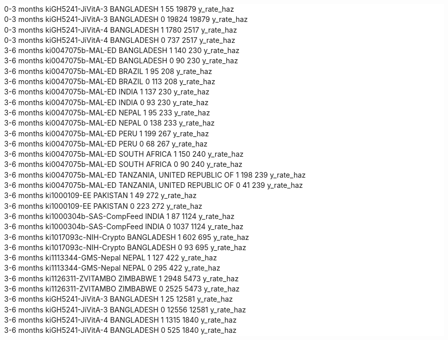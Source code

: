 0-3 months     kiGH5241-JiVitA-3         BANGLADESH                     1              55   19879  y_rate_haz       
0-3 months     kiGH5241-JiVitA-3         BANGLADESH                     0           19824   19879  y_rate_haz       
0-3 months     kiGH5241-JiVitA-4         BANGLADESH                     1            1780    2517  y_rate_haz       
0-3 months     kiGH5241-JiVitA-4         BANGLADESH                     0             737    2517  y_rate_haz       
3-6 months     ki0047075b-MAL-ED         BANGLADESH                     1             140     230  y_rate_haz       
3-6 months     ki0047075b-MAL-ED         BANGLADESH                     0              90     230  y_rate_haz       
3-6 months     ki0047075b-MAL-ED         BRAZIL                         1              95     208  y_rate_haz       
3-6 months     ki0047075b-MAL-ED         BRAZIL                         0             113     208  y_rate_haz       
3-6 months     ki0047075b-MAL-ED         INDIA                          1             137     230  y_rate_haz       
3-6 months     ki0047075b-MAL-ED         INDIA                          0              93     230  y_rate_haz       
3-6 months     ki0047075b-MAL-ED         NEPAL                          1              95     233  y_rate_haz       
3-6 months     ki0047075b-MAL-ED         NEPAL                          0             138     233  y_rate_haz       
3-6 months     ki0047075b-MAL-ED         PERU                           1             199     267  y_rate_haz       
3-6 months     ki0047075b-MAL-ED         PERU                           0              68     267  y_rate_haz       
3-6 months     ki0047075b-MAL-ED         SOUTH AFRICA                   1             150     240  y_rate_haz       
3-6 months     ki0047075b-MAL-ED         SOUTH AFRICA                   0              90     240  y_rate_haz       
3-6 months     ki0047075b-MAL-ED         TANZANIA, UNITED REPUBLIC OF   1             198     239  y_rate_haz       
3-6 months     ki0047075b-MAL-ED         TANZANIA, UNITED REPUBLIC OF   0              41     239  y_rate_haz       
3-6 months     ki1000109-EE              PAKISTAN                       1              49     272  y_rate_haz       
3-6 months     ki1000109-EE              PAKISTAN                       0             223     272  y_rate_haz       
3-6 months     ki1000304b-SAS-CompFeed   INDIA                          1              87    1124  y_rate_haz       
3-6 months     ki1000304b-SAS-CompFeed   INDIA                          0            1037    1124  y_rate_haz       
3-6 months     ki1017093c-NIH-Crypto     BANGLADESH                     1             602     695  y_rate_haz       
3-6 months     ki1017093c-NIH-Crypto     BANGLADESH                     0              93     695  y_rate_haz       
3-6 months     ki1113344-GMS-Nepal       NEPAL                          1             127     422  y_rate_haz       
3-6 months     ki1113344-GMS-Nepal       NEPAL                          0             295     422  y_rate_haz       
3-6 months     ki1126311-ZVITAMBO        ZIMBABWE                       1            2948    5473  y_rate_haz       
3-6 months     ki1126311-ZVITAMBO        ZIMBABWE                       0            2525    5473  y_rate_haz       
3-6 months     kiGH5241-JiVitA-3         BANGLADESH                     1              25   12581  y_rate_haz       
3-6 months     kiGH5241-JiVitA-3         BANGLADESH                     0           12556   12581  y_rate_haz       
3-6 months     kiGH5241-JiVitA-4         BANGLADESH                     1            1315    1840  y_rate_haz       
3-6 months     kiGH5241-JiVitA-4         BANGLADESH                     0             525    1840  y_rate_haz       